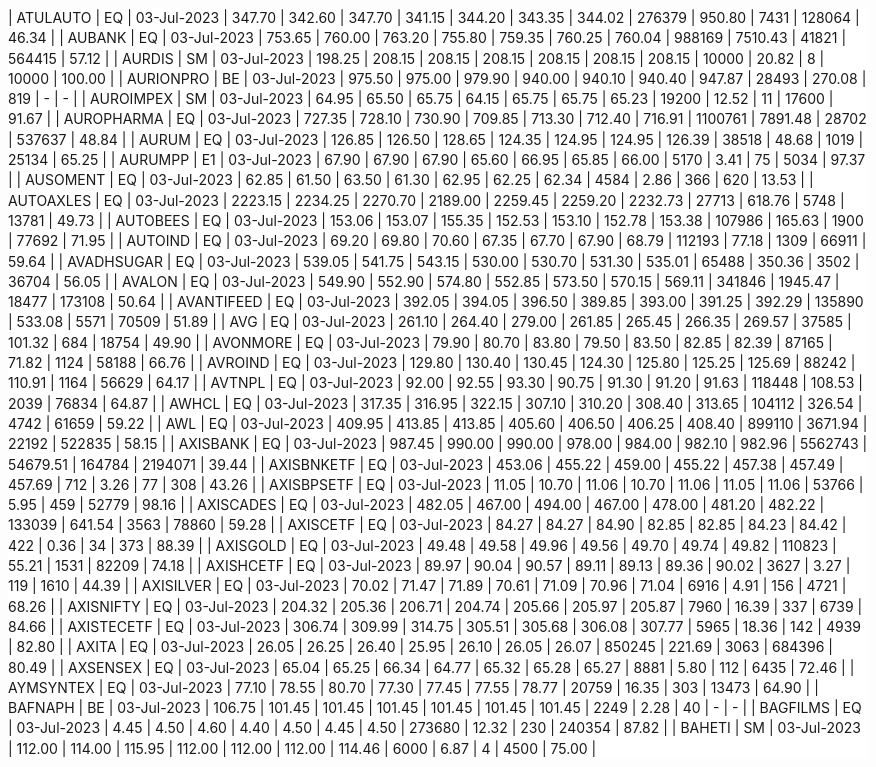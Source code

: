 | ATULAUTO | EQ | 03-Jul-2023 | 347.70 | 342.60 | 347.70 | 341.15 | 344.20 | 343.35 | 344.02 | 276379 | 950.80 | 7431 | 128064 | 46.34 |
| AUBANK | EQ | 03-Jul-2023 | 753.65 | 760.00 | 763.20 | 755.80 | 759.35 | 760.25 | 760.04 | 988169 | 7510.43 | 41821 | 564415 | 57.12 |
| AURDIS | SM | 03-Jul-2023 | 198.25 | 208.15 | 208.15 | 208.15 | 208.15 | 208.15 | 208.15 | 10000 | 20.82 | 8 | 10000 | 100.00 |
| AURIONPRO | BE | 03-Jul-2023 | 975.50 | 975.00 | 979.90 | 940.00 | 940.10 | 940.40 | 947.87 | 28493 | 270.08 | 819 | - | - |
| AUROIMPEX | SM | 03-Jul-2023 | 64.95 | 65.50 | 65.75 | 64.15 | 65.75 | 65.75 | 65.23 | 19200 | 12.52 | 11 | 17600 | 91.67 |
| AUROPHARMA | EQ | 03-Jul-2023 | 727.35 | 728.10 | 730.90 | 709.85 | 713.30 | 712.40 | 716.91 | 1100761 | 7891.48 | 28702 | 537637 | 48.84 |
| AURUM | EQ | 03-Jul-2023 | 126.85 | 126.50 | 128.65 | 124.35 | 124.95 | 124.95 | 126.39 | 38518 | 48.68 | 1019 | 25134 | 65.25 |
| AURUMPP | E1 | 03-Jul-2023 | 67.90 | 67.90 | 67.90 | 65.60 | 66.95 | 65.85 | 66.00 | 5170 | 3.41 | 75 | 5034 | 97.37 |
| AUSOMENT | EQ | 03-Jul-2023 | 62.85 | 61.50 | 63.50 | 61.30 | 62.95 | 62.25 | 62.34 | 4584 | 2.86 | 366 | 620 | 13.53 |
| AUTOAXLES | EQ | 03-Jul-2023 | 2223.15 | 2234.25 | 2270.70 | 2189.00 | 2259.45 | 2259.20 | 2232.73 | 27713 | 618.76 | 5748 | 13781 | 49.73 |
| AUTOBEES | EQ | 03-Jul-2023 | 153.06 | 153.07 | 155.35 | 152.53 | 153.10 | 152.78 | 153.38 | 107986 | 165.63 | 1900 | 77692 | 71.95 |
| AUTOIND | EQ | 03-Jul-2023 | 69.20 | 69.80 | 70.60 | 67.35 | 67.70 | 67.90 | 68.79 | 112193 | 77.18 | 1309 | 66911 | 59.64 |
| AVADHSUGAR | EQ | 03-Jul-2023 | 539.05 | 541.75 | 543.15 | 530.00 | 530.70 | 531.30 | 535.01 | 65488 | 350.36 | 3502 | 36704 | 56.05 |
| AVALON | EQ | 03-Jul-2023 | 549.90 | 552.90 | 574.80 | 552.85 | 573.50 | 570.15 | 569.11 | 341846 | 1945.47 | 18477 | 173108 | 50.64 |
| AVANTIFEED | EQ | 03-Jul-2023 | 392.05 | 394.05 | 396.50 | 389.85 | 393.00 | 391.25 | 392.29 | 135890 | 533.08 | 5571 | 70509 | 51.89 |
| AVG | EQ | 03-Jul-2023 | 261.10 | 264.40 | 279.00 | 261.85 | 265.45 | 266.35 | 269.57 | 37585 | 101.32 | 684 | 18754 | 49.90 |
| AVONMORE | EQ | 03-Jul-2023 | 79.90 | 80.70 | 83.80 | 79.50 | 83.50 | 82.85 | 82.39 | 87165 | 71.82 | 1124 | 58188 | 66.76 |
| AVROIND | EQ | 03-Jul-2023 | 129.80 | 130.40 | 130.45 | 124.30 | 125.80 | 125.25 | 125.69 | 88242 | 110.91 | 1164 | 56629 | 64.17 |
| AVTNPL | EQ | 03-Jul-2023 | 92.00 | 92.55 | 93.30 | 90.75 | 91.30 | 91.20 | 91.63 | 118448 | 108.53 | 2039 | 76834 | 64.87 |
| AWHCL | EQ | 03-Jul-2023 | 317.35 | 316.95 | 322.15 | 307.10 | 310.20 | 308.40 | 313.65 | 104112 | 326.54 | 4742 | 61659 | 59.22 |
| AWL | EQ | 03-Jul-2023 | 409.95 | 413.85 | 413.85 | 405.60 | 406.50 | 406.25 | 408.40 | 899110 | 3671.94 | 22192 | 522835 | 58.15 |
| AXISBANK | EQ | 03-Jul-2023 | 987.45 | 990.00 | 990.00 | 978.00 | 984.00 | 982.10 | 982.96 | 5562743 | 54679.51 | 164784 | 2194071 | 39.44 |
| AXISBNKETF | EQ | 03-Jul-2023 | 453.06 | 455.22 | 459.00 | 455.22 | 457.38 | 457.49 | 457.69 | 712 | 3.26 | 77 | 308 | 43.26 |
| AXISBPSETF | EQ | 03-Jul-2023 | 11.05 | 10.70 | 11.06 | 10.70 | 11.06 | 11.05 | 11.06 | 53766 | 5.95 | 459 | 52779 | 98.16 |
| AXISCADES | EQ | 03-Jul-2023 | 482.05 | 467.00 | 494.00 | 467.00 | 478.00 | 481.20 | 482.22 | 133039 | 641.54 | 3563 | 78860 | 59.28 |
| AXISCETF | EQ | 03-Jul-2023 | 84.27 | 84.27 | 84.90 | 82.85 | 82.85 | 84.23 | 84.42 | 422 | 0.36 | 34 | 373 | 88.39 |
| AXISGOLD | EQ | 03-Jul-2023 | 49.48 | 49.58 | 49.96 | 49.56 | 49.70 | 49.74 | 49.82 | 110823 | 55.21 | 1531 | 82209 | 74.18 |
| AXISHCETF | EQ | 03-Jul-2023 | 89.97 | 90.04 | 90.57 | 89.11 | 89.13 | 89.36 | 90.02 | 3627 | 3.27 | 119 | 1610 | 44.39 |
| AXISILVER | EQ | 03-Jul-2023 | 70.02 | 71.47 | 71.89 | 70.61 | 71.09 | 70.96 | 71.04 | 6916 | 4.91 | 156 | 4721 | 68.26 |
| AXISNIFTY | EQ | 03-Jul-2023 | 204.32 | 205.36 | 206.71 | 204.74 | 205.66 | 205.97 | 205.87 | 7960 | 16.39 | 337 | 6739 | 84.66 |
| AXISTECETF | EQ | 03-Jul-2023 | 306.74 | 309.99 | 314.75 | 305.51 | 305.68 | 306.08 | 307.77 | 5965 | 18.36 | 142 | 4939 | 82.80 |
| AXITA | EQ | 03-Jul-2023 | 26.05 | 26.25 | 26.40 | 25.95 | 26.10 | 26.05 | 26.07 | 850245 | 221.69 | 3063 | 684396 | 80.49 |
| AXSENSEX | EQ | 03-Jul-2023 | 65.04 | 65.25 | 66.34 | 64.77 | 65.32 | 65.28 | 65.27 | 8881 | 5.80 | 112 | 6435 | 72.46 |
| AYMSYNTEX | EQ | 03-Jul-2023 | 77.10 | 78.55 | 80.70 | 77.30 | 77.45 | 77.55 | 78.77 | 20759 | 16.35 | 303 | 13473 | 64.90 |
| BAFNAPH | BE | 03-Jul-2023 | 106.75 | 101.45 | 101.45 | 101.45 | 101.45 | 101.45 | 101.45 | 2249 | 2.28 | 40 | - | - |
| BAGFILMS | EQ | 03-Jul-2023 | 4.45 | 4.50 | 4.60 | 4.40 | 4.50 | 4.45 | 4.50 | 273680 | 12.32 | 230 | 240354 | 87.82 |
| BAHETI | SM | 03-Jul-2023 | 112.00 | 114.00 | 115.95 | 112.00 | 112.00 | 112.00 | 114.46 | 6000 | 6.87 | 4 | 4500 | 75.00 |